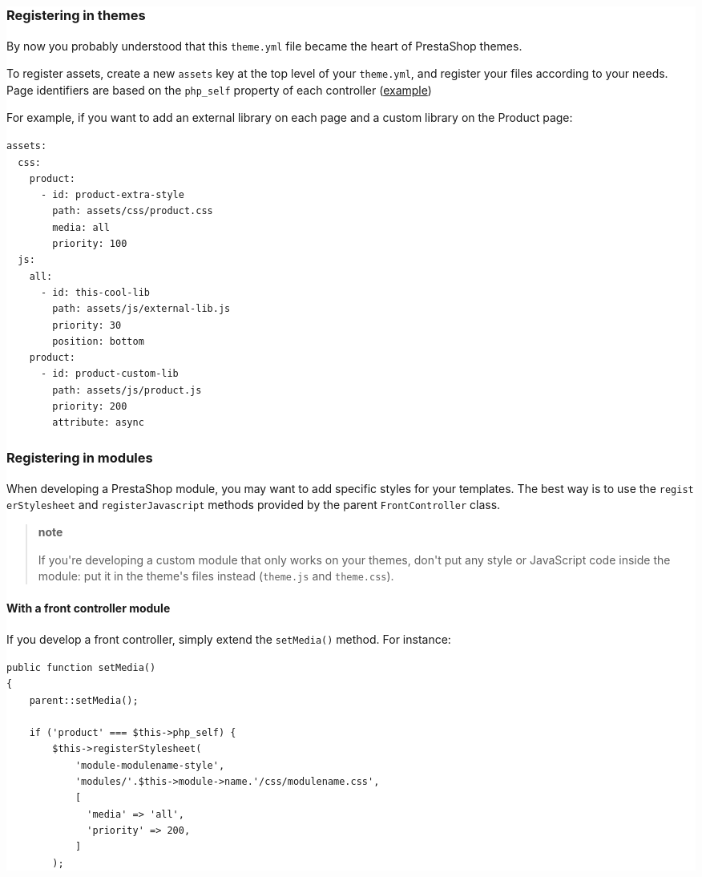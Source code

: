 ### Registering in themes

By now you probably understood that this `theme.yml` file became the
heart of PrestaShop themes.

To register assets, create a new `assets` key at the top level of your
`theme.yml`, and register your files according to your needs. Page
identifiers are based on the `php_self` property of each controller
([example](https://github.com/PrestaShop/PrestaShop/blob/b2ba1c2ecd627e23993c9356165e0d1e842a2faa/controllers/front/ProductController.php#L35))

For example, if you want to add an external library on each page and a
custom library on the Product page:

``` {.sourceCode .yaml}
assets:
  css:
    product:
      - id: product-extra-style
        path: assets/css/product.css
        media: all
        priority: 100
  js:
    all:
      - id: this-cool-lib
        path: assets/js/external-lib.js
        priority: 30
        position: bottom
    product:
      - id: product-custom-lib
        path: assets/js/product.js
        priority: 200
        attribute: async
```

### Registering in modules

When developing a PrestaShop module, you may want to add specific styles
for your templates. The best way is to use the `registerStylesheet` and
`registerJavascript` methods provided by the parent `FrontController`
class.

> **note**
>
> If you're developing a custom module that only works on your themes,
> don't put any style or JavaScript code inside the module: put it in
> the theme's files instead (`theme.js` and `theme.css`).

#### With a front controller module

If you develop a front controller, simply extend the `setMedia()`
method. For instance:

``` {.sourceCode .php}
public function setMedia()
{
    parent::setMedia();

    if ('product' === $this->php_self) {
        $this->registerStylesheet(
            'module-modulename-style',
            'modules/'.$this->module->name.'/css/modulename.css',
            [
              'media' => 'all',
              'priority' => 200,
            ]
        );
```